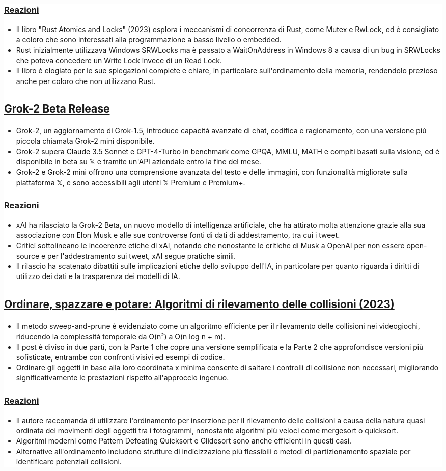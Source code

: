 ### [Reazioni](https://news.ycombinator.com/item?id=41239913)

- Il libro "Rust Atomics and Locks" (2023) esplora i meccanismi di concorrenza di Rust, come Mutex e RwLock, ed è consigliato a coloro che sono interessati alla programmazione a basso livello o embedded.
- Rust inizialmente utilizzava Windows SRWLocks ma è passato a WaitOnAddress in Windows 8 a causa di un bug in SRWLocks che poteva concedere un Write Lock invece di un Read Lock.
- Il libro è elogiato per le sue spiegazioni complete e chiare, in particolare sull'ordinamento della memoria, rendendolo prezioso anche per coloro che non utilizzano Rust.

## [Grok-2 Beta Release](https://x.ai/blog/grok-2)

- Grok-2, un aggiornamento di Grok-1.5, introduce capacità avanzate di chat, codifica e ragionamento, con una versione più piccola chiamata Grok-2 mini disponibile.
- Grok-2 supera Claude 3.5 Sonnet e GPT-4-Turbo in benchmark come GPQA, MMLU, MATH e compiti basati sulla visione, ed è disponibile in beta su 𝕏 e tramite un'API aziendale entro la fine del mese.
- Grok-2 e Grok-2 mini offrono una comprensione avanzata del testo e delle immagini, con funzionalità migliorate sulla piattaforma 𝕏, e sono accessibili agli utenti 𝕏 Premium e Premium+.

### [Reazioni](https://news.ycombinator.com/item?id=41242979)

- xAI ha rilasciato la Grok-2 Beta, un nuovo modello di intelligenza artificiale, che ha attirato molta attenzione grazie alla sua associazione con Elon Musk e alle sue controverse fonti di dati di addestramento, tra cui i tweet.
- Critici sottolineano le incoerenze etiche di xAI, notando che nonostante le critiche di Musk a OpenAI per non essere open-source e per l'addestramento sui tweet, xAI segue pratiche simili.
- Il rilascio ha scatenato dibattiti sulle implicazioni etiche dello sviluppo dell'IA, in particolare per quanto riguarda i diritti di utilizzo dei dati e la trasparenza dei modelli di IA.

## [Ordinare, spazzare e potare: Algoritmi di rilevamento delle collisioni (2023)](https://leanrada.com/notes/sweep-and-prune/)

- Il metodo sweep-and-prune è evidenziato come un algoritmo efficiente per il rilevamento delle collisioni nei videogiochi, riducendo la complessità temporale da O(n²) a O(n log n + m).
- Il post è diviso in due parti, con la Parte 1 che copre una versione semplificata e la Parte 2 che approfondisce versioni più sofisticate, entrambe con confronti visivi ed esempi di codice.
- Ordinare gli oggetti in base alla loro coordinata x minima consente di saltare i controlli di collisione non necessari, migliorando significativamente le prestazioni rispetto all'approccio ingenuo.

### [Reazioni](https://news.ycombinator.com/item?id=41241942)

- Il autore raccomanda di utilizzare l'ordinamento per inserzione per il rilevamento delle collisioni a causa della natura quasi ordinata dei movimenti degli oggetti tra i fotogrammi, nonostante algoritmi più veloci come mergesort o quicksort.
- Algoritmi moderni come Pattern Defeating Quicksort e Glidesort sono anche efficienti in questi casi.
- Alternative all'ordinamento includono strutture di indicizzazione più flessibili o metodi di partizionamento spaziale per identificare potenziali collisioni.

